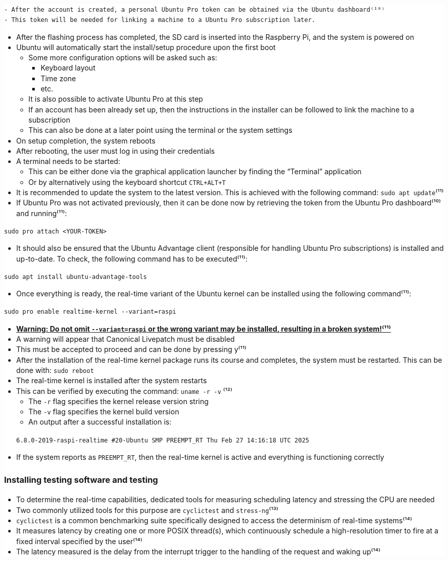     - After the account is created, a personal Ubuntu Pro token can be obtained via the Ubuntu dashboard⁽¹⁰⁾
    - This token will be needed for linking a machine to a Ubuntu Pro subscription later.
- After the flashing process has completed, the SD card is inserted into the Raspberry Pi, and the system is powered on
- Ubuntu will automatically start the install/setup procedure upon the first boot
    - Some more configuration options will be asked such as:
        - Keyboard layout
        - Time zone
        - etc.
    - It is also possible to activate Ubuntu Pro at this step
    - If an account has been already set up, then the instructions in the installer can be followed to link the machine to a subscription
    - This can also be done at a later point using the terminal or the system settings
- On setup completion, the system reboots
- After rebooting, the user must log in using their credentials
- A terminal needs to be started:
    - This can be either done via the graphical application launcher by finding the “Terminal” application
    - Or by alternatively using the keyboard shortcut `CTRL+ALT+T`
- It is recommended to update the system to the latest version. This is achieved with the following command: `sudo apt update`⁽¹¹⁾
- If Ubuntu Pro was not activated previously, then it can be done now by retrieving the token from the Ubuntu Pro dashboard⁽¹⁰⁾ and running⁽¹¹⁾:
```
sudo pro attach <YOUR-TOKEN>
```
- It should also be ensured that the Ubuntu Advantage client (responsible for handling Ubuntu Pro subscriptions) is installed and up-to-date. To check, the following command has to be executed⁽¹¹⁾:
```
sudo apt install ubuntu-advantage-tools
```
- Once everything is ready, the real-time variant of the Ubuntu kernel can be installed using the following command⁽¹¹⁾:
```
sudo pro enable realtime-kernel --variant=raspi
```
- <b><u>Warning: Do not omit `--variant=raspi` or the wrong variant may be installed, resulting in a broken system!⁽¹¹⁾</b></u>
- A warning will appear that Canonical Livepatch must be disabled
- This must be accepted to proceed and can be done by pressing y⁽¹¹⁾
- After the installation of the real-time kernel package runs its course and completes, the system must be restarted. This can be done with: `sudo reboot`
- The real-time kernel is installed after the system restarts
- This can be verified by executing the command: `uname -r -v` ⁽¹²⁾
    - The `-r` flag specifies the kernel release version string
    - The `-v` flag specifies the kernel build version
    - An output after a successful installation is:
    ```
    6.8.0-2019-raspi-realtime #20-Ubuntu SMP PREEMPT_RT Thu Feb 27 14:16:18 UTC 2025
    ```
- If the system reports as `PREEMPT_RT`, then the real-time kernel is active and everything is functioning correctly
### Installing testing software and testing
- To determine the real-time capabilities, dedicated tools for measuring scheduling latency and stressing the CPU are needed
- Two commonly utilized tools for this purpose are `cyclictest` and `stress-ng`⁽¹³⁾
- `cyclictest` is a common benchmarking suite specifically designed to access the determinism of real-time systems⁽¹⁴⁾
- It measures latency by creating one or more POSIX thread(s), which continuously schedule a high-resolution timer to fire at a fixed interval specified by the user⁽¹⁴⁾
- The latency measured is the delay from the interrupt trigger to the handling of the request and waking up⁽¹⁴⁾